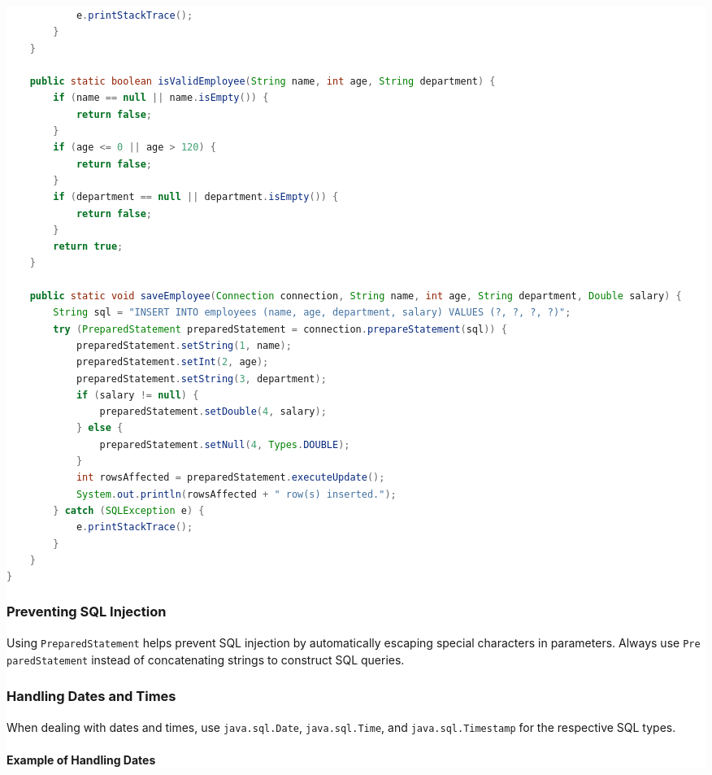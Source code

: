 ```java
            e.printStackTrace();
        }
    }

    public static boolean isValidEmployee(String name, int age, String department) {
        if (name == null || name.isEmpty()) {
            return false;
        }
        if (age <= 0 || age > 120) {
            return false;
        }
        if (department == null || department.isEmpty()) {
            return false;
        }
        return true;
    }

    public static void saveEmployee(Connection connection, String name, int age, String department, Double salary) {
        String sql = "INSERT INTO employees (name, age, department, salary) VALUES (?, ?, ?, ?)";
        try (PreparedStatement preparedStatement = connection.prepareStatement(sql)) {
            preparedStatement.setString(1, name);
            preparedStatement.setInt(2, age);
            preparedStatement.setString(3, department);
            if (salary != null) {
                preparedStatement.setDouble(4, salary);
            } else {
                preparedStatement.setNull(4, Types.DOUBLE);
            }
            int rowsAffected = preparedStatement.executeUpdate();
            System.out.println(rowsAffected + " row(s) inserted.");
        } catch (SQLException e) {
            e.printStackTrace();
        }
    }
}
```

### Preventing SQL Injection

Using `PreparedStatement` helps prevent SQL injection by automatically escaping special characters in parameters. Always use `PreparedStatement` instead of concatenating strings to construct SQL queries.

### Handling Dates and Times

When dealing with dates and times, use `java.sql.Date`, `java.sql.Time`, and `java.sql.Timestamp` for the respective SQL types.

#### Example of Handling Dates
